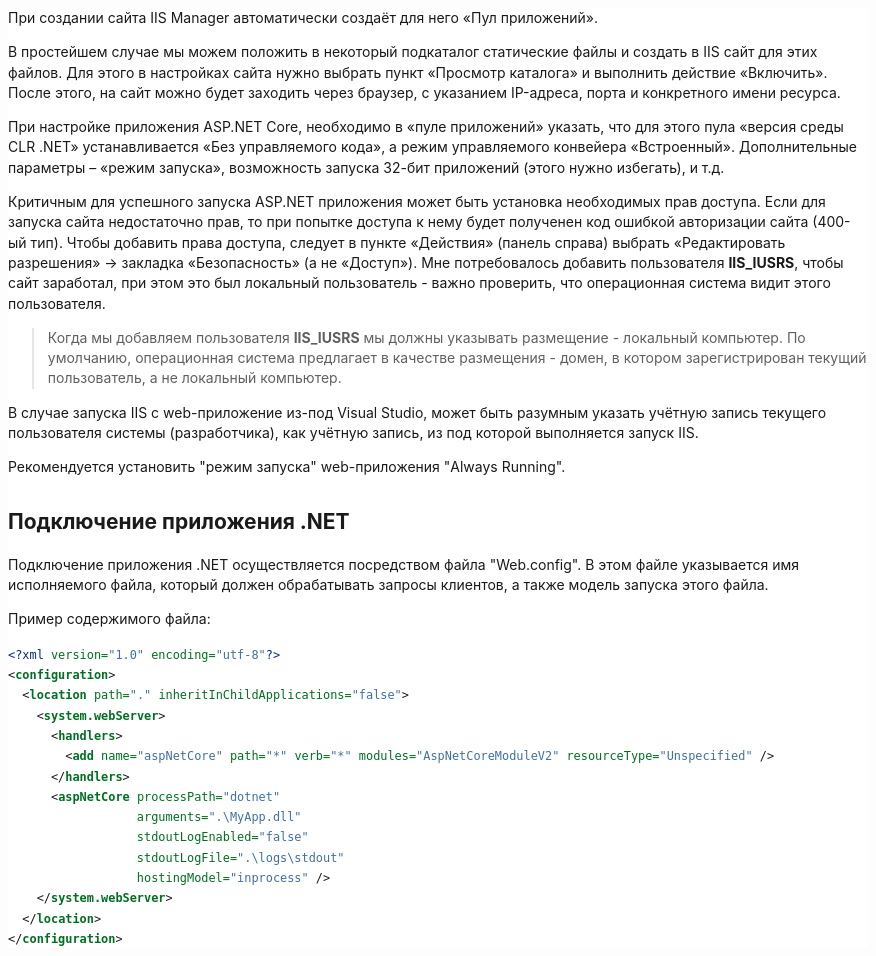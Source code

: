 При создании сайта IIS Manager автоматически создаёт для него «Пул приложений».

В простейшем случае мы можем положить в некоторый подкаталог статические файлы и создать в IIS сайт для этих файлов. Для этого в настройках сайта нужно выбрать пункт «Просмотр каталога» и выполнить действие «Включить». После этого, на сайт можно будет заходить через браузер, с указанием IP-адреса, порта и конкретного имени ресурса.

При настройке приложения ASP.NET Core, необходимо в «пуле приложений» указать, что для этого пула «версия среды CLR .NET» устанавливается «Без управляемого кода», а режим управляемого конвейера «Встроенный». Дополнительные параметры – «режим запуска», возможность запуска 32-бит приложений (этого нужно избегать), и т.д.

Критичным для успешного запуска ASP.NET приложения может быть установка необходимых прав доступа. Если для запуска сайта недостаточно прав, то при попытке доступа к нему будет полученен код ошибкой авторизации сайта (400-ый тип). Чтобы добавить права доступа, следует в пункте «Действия» (панель справа) выбрать «Редактировать разрешения» -> закладка «Безопасность» (а не «Доступ»). Мне потребовалось добавить пользователя **IIS_IUSRS**, чтобы сайт заработал, при этом это был локальный пользователь - важно проверить, что операционная система видит этого пользователя.

>Когда мы добавляем пользователя **IIS_IUSRS** мы должны указывать размещение - локальный компьютер. По умолчанию, операционная система предлагает в качестве размещения - домен, в котором зарегистрирован текущий пользователь, а не локальный компьютер.

В случае запуска IIS с web-приложение из-под Visual Studio, может быть разумным указать учётную запись текущего пользователя системы (разработчика), как учётную запись, из под которой выполняется запуск IIS.

Рекомендуется установить "режим запуска" web-приложения "Always Running".

## Подключение приложения .NET

Подключение приложения .NET осуществляется посредством файла "Web.config". В этом файле указывается имя исполняемого файла, который должен обрабатывать запросы клиентов, а также модель запуска этого файла.

Пример содержимого файла:

```xml
<?xml version="1.0" encoding="utf-8"?>
<configuration>
  <location path="." inheritInChildApplications="false">
    <system.webServer>
      <handlers>
        <add name="aspNetCore" path="*" verb="*" modules="AspNetCoreModuleV2" resourceType="Unspecified" />
      </handlers>
      <aspNetCore processPath="dotnet"
                  arguments=".\MyApp.dll"
                  stdoutLogEnabled="false"
                  stdoutLogFile=".\logs\stdout"
                  hostingModel="inprocess" />
    </system.webServer>
  </location>
</configuration>
```
